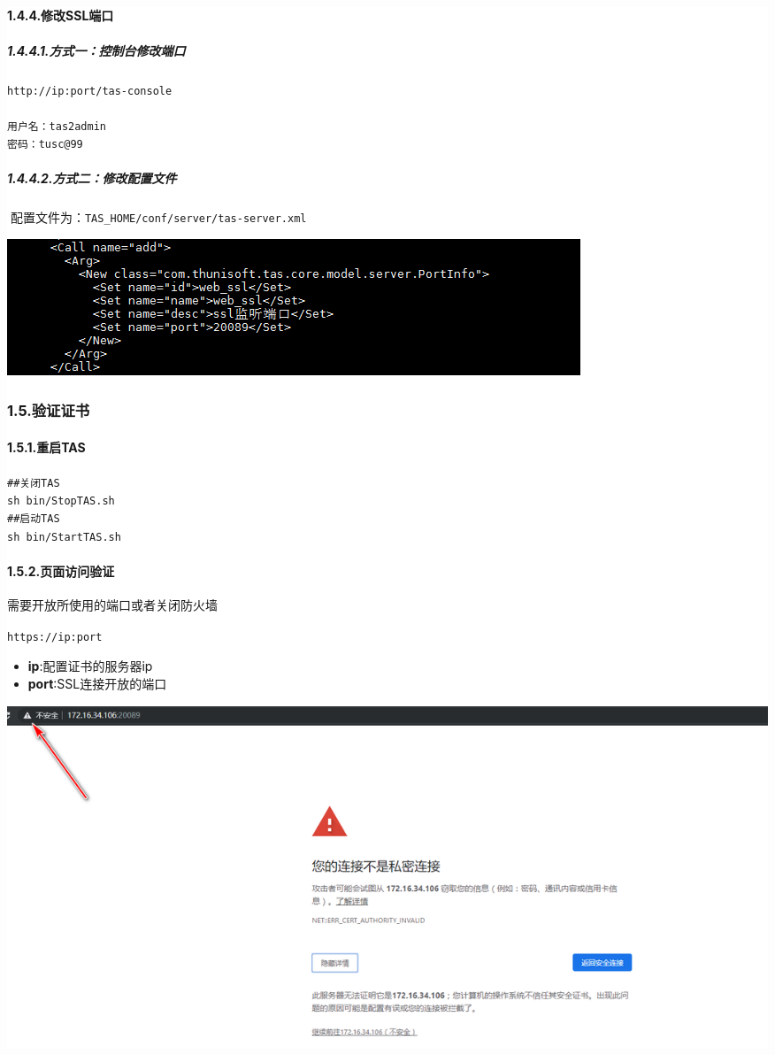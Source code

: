 #### 1.4.4.修改SSL端口

##### 1.4.4.1.方式一：控制台修改端口

```text
http://ip:port/tas-console

用户名：tas2admin
密码：tusc@99
```

##### 1.4.4.2.方式二：修改配置文件

​	配置文件为：`TAS_HOME/conf/server/tas-server.xml`

![image-20200310150806111](.\img\cnf_port.png)

### 1.5.验证证书

#### 1.5.1.重启TAS

~~~shell
##关闭TAS
sh bin/StopTAS.sh
##启动TAS
sh bin/StartTAS.sh
~~~

#### 1.5.2.页面访问验证

需要开放所使用的端口或者关闭防火墙

~~~href
https://ip:port
~~~

- **ip**:配置证书的服务器ip
- **port**:SSL连接开放的端口

![image-20200310133447145](.\img\view_err.png)